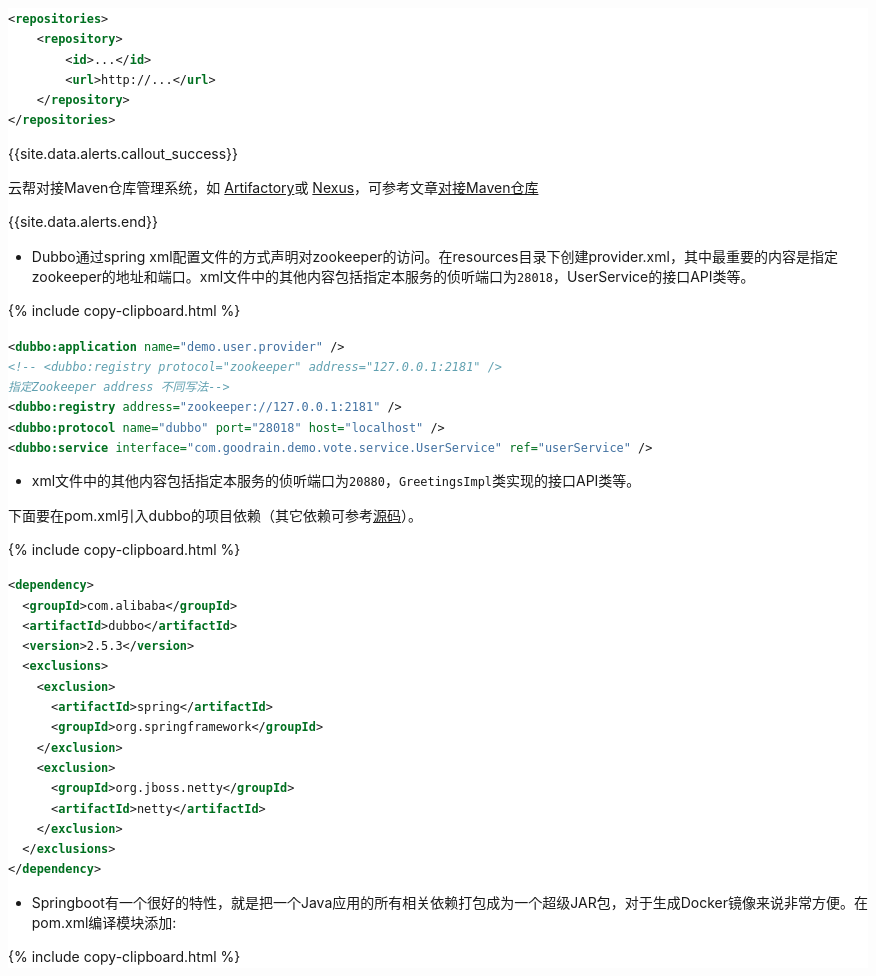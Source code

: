 ```xml
<repositories>
	<repository>
		<id>...</id>
		<url>http://...</url>
	</repository>
</repositories>		
```

{{site.data.alerts.callout_success}}

云帮对接Maven仓库管理系统，如 [Artifactory](https://www.jfrog.com/open-source/)或 [Nexus](http://www.sonatype.org/nexus/)，可参考文章[对接Maven仓库](https://www.rainbond.com/docs/stable/best-practice/connection-maven-repository.html)

{{site.data.alerts.end}}

- Dubbo通过spring xml配置文件的方式声明对zookeeper的访问。在resources目录下创建provider.xml，其中最重要的内容是指定zookeeper的地址和端口。xml文件中的其他内容包括指定本服务的侦听端口为`28018`，UserService的接口API类等。

{% include copy-clipboard.html %}

```xml
<dubbo:application name="demo.user.provider" />
<!-- <dubbo:registry protocol="zookeeper" address="127.0.0.1:2181" />  
指定Zookeeper address 不同写法-->
<dubbo:registry address="zookeeper://127.0.0.1:2181" />
<dubbo:protocol name="dubbo" port="28018" host="localhost" />
<dubbo:service interface="com.goodrain.demo.vote.service.UserService" ref="userService" />
```

- xml文件中的其他内容包括指定本服务的侦听端口为`20880`，`GreetingsImpl`类实现的接口API类等。

下面要在pom.xml引入dubbo的项目依赖（其它依赖可参考[源码](https://github.com/goodrain-apps/Dubbo-Demo)）。

{% include copy-clipboard.html %}

```Xml
<dependency>
  <groupId>com.alibaba</groupId>
  <artifactId>dubbo</artifactId>
  <version>2.5.3</version>
  <exclusions>
    <exclusion>
      <artifactId>spring</artifactId>
      <groupId>org.springframework</groupId>
    </exclusion>
    <exclusion>
      <groupId>org.jboss.netty</groupId>
      <artifactId>netty</artifactId>
    </exclusion>
  </exclusions>
</dependency>
```

- Springboot有一个很好的特性，就是把一个Java应用的所有相关依赖打包成为一个超级JAR包，对于生成Docker镜像来说非常方便。在pom.xml编译模块添加:

{% include copy-clipboard.html %}
